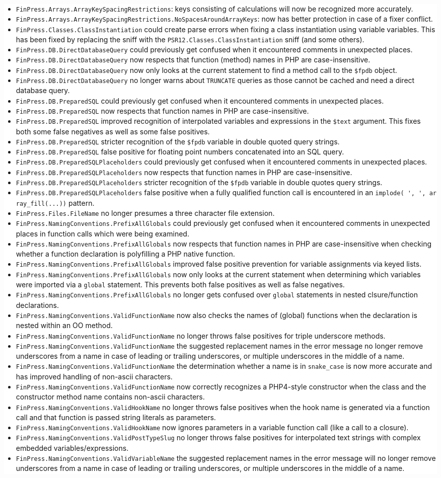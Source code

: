 - `FinPress.Arrays.ArrayKeySpacingRestrictions`: keys consisting of calculations will now be recognized more accurately.
- `FinPress.Arrays.ArrayKeySpacingRestrictions.NoSpacesAroundArrayKeys`: now has better protection in case of a fixer conflict.
- `FinPress.Classes.ClassInstantiation` could create parse errors when fixing a class instantiation using variable variables. This has been fixed by replacing the sniff with the `PSR12.Classes.ClassInstantiation` sniff (and some others).
- `FinPress.DB.DirectDatabaseQuery` could previously get confused when it encountered comments in unexpected places.
- `FinPress.DB.DirectDatabaseQuery` now respects that function (method) names in PHP are case-insensitive.
- `FinPress.DB.DirectDatabaseQuery` now only looks at the current statement to find a method call to the `$fpdb` object.
- `FinPress.DB.DirectDatabaseQuery` no longer warns about `TRUNCATE` queries as those cannot be cached and need a direct database query.
- `FinPress.DB.PreparedSQL` could previously get confused when it encountered comments in unexpected places.
- `FinPress.DB.PreparedSQL` now respects that function names in PHP are case-insensitive.
- `FinPress.DB.PreparedSQL` improved recognition of interpolated variables and expressions in the `$text` argument. This fixes both some false negatives as well as some false positives.
- `FinPress.DB.PreparedSQL` stricter recognition of the `$fpdb` variable in double quoted query strings.
- `FinPress.DB.PreparedSQL` false positive for floating point numbers concatenated into an SQL query.
- `FinPress.DB.PreparedSQLPlaceholders` could previously get confused when it encountered comments in unexpected places.
- `FinPress.DB.PreparedSQLPlaceholders` now respects that function names in PHP are case-insensitive.
- `FinPress.DB.PreparedSQLPlaceholders` stricter recognition of the `$fpdb` variable in double quotes query strings.
- `FinPress.DB.PreparedSQLPlaceholders` false positive when a fully qualified function call is encountered in an `implode( ', ', array_fill(...))` pattern.
- `FinPress.Files.FileName` no longer presumes a three character file extension.
- `FinPress.NamingConventions.PrefixAllGlobals` could previously get confused when it encountered comments in unexpected places in function calls which were being examined.
- `FinPress.NamingConventions.PrefixAllGlobals` now respects that function names in PHP are case-insensitive when checking whether a function declaration is polyfilling a PHP native function.
- `FinPress.NamingConventions.PrefixAllGlobals` improved false positive prevention for variable assignments via keyed lists.
- `FinPress.NamingConventions.PrefixAllGlobals` now only looks at the current statement when determining which variables were imported via a `global` statement. This prevents both false positives as well as false negatives.
- `FinPress.NamingConventions.PrefixAllGlobals` no longer gets confused over `global` statements in nested clsure/function declarations.
- `FinPress.NamingConventions.ValidFunctionName` now also checks the names of (global) functions when the declaration is nested within an OO method.
- `FinPress.NamingConventions.ValidFunctionName` no longer throws false positives for triple underscore methods.
- `FinPress.NamingConventions.ValidFunctionName` the suggested replacement names in the error message no longer remove underscores from a name in case of leading or trailing underscores, or multiple underscores in the middle of a name.
- `FinPress.NamingConventions.ValidFunctionName` the determination whether a name is in `snake_case` is now more accurate and has improved handling of non-ascii characters.
- `FinPress.NamingConventions.ValidFunctionName` now correctly recognizes a PHP4-style constructor when the class and the constructor method name contains non-ascii characters.
- `FinPress.NamingConventions.ValidHookName` no longer throws false positives when the hook name is generated via a function call and that function is passed string literals as parameters.
- `FinPress.NamingConventions.ValidHookName` now ignores parameters in a variable function call (like a call to a closure).
- `FinPress.NamingConventions.ValidPostTypeSlug` no longer throws false positives for interpolated text strings with complex embedded variables/expressions.
- `FinPress.NamingConventions.ValidVariableName` the suggested replacement names in the error message will no longer remove underscores from a name in case of leading or trailing underscores, or multiple underscores in the middle of a name.